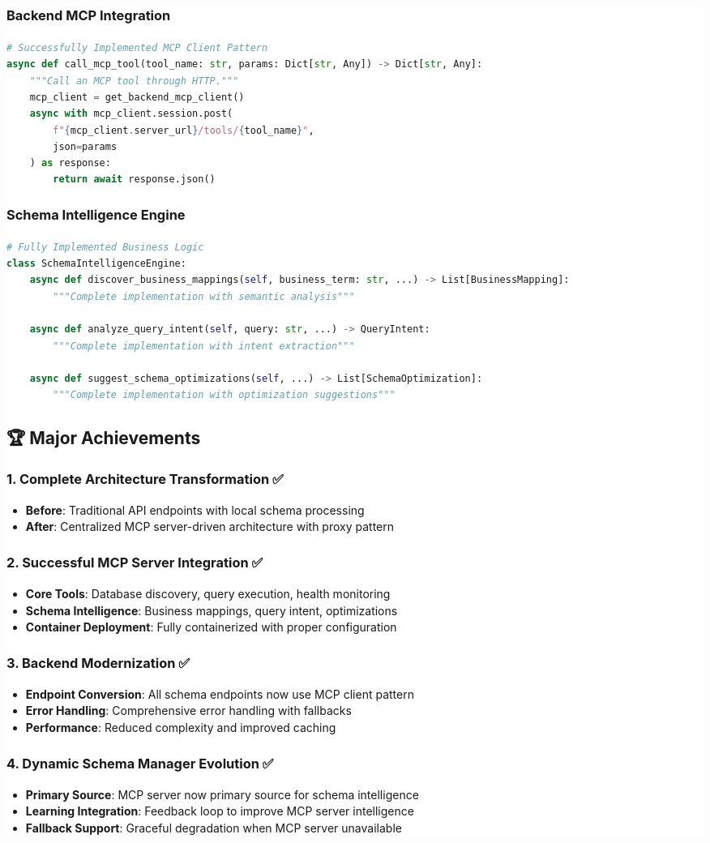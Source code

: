 ### Backend MCP Integration

```python
# Successfully Implemented MCP Client Pattern
async def call_mcp_tool(tool_name: str, params: Dict[str, Any]) -> Dict[str, Any]:
    """Call an MCP tool through HTTP."""
    mcp_client = get_backend_mcp_client()
    async with mcp_client.session.post(
        f"{mcp_client.server_url}/tools/{tool_name}",
        json=params
    ) as response:
        return await response.json()
```

### Schema Intelligence Engine

```python
# Fully Implemented Business Logic
class SchemaIntelligenceEngine:
    async def discover_business_mappings(self, business_term: str, ...) -> List[BusinessMapping]:
        """Complete implementation with semantic analysis"""

    async def analyze_query_intent(self, query: str, ...) -> QueryIntent:
        """Complete implementation with intent extraction"""

    async def suggest_schema_optimizations(self, ...) -> List[SchemaOptimization]:
        """Complete implementation with optimization suggestions"""
```

## 🏆 Major Achievements

### 1. Complete Architecture Transformation ✅

- **Before**: Traditional API endpoints with local schema processing
- **After**: Centralized MCP server-driven architecture with proxy pattern

### 2. Successful MCP Server Integration ✅

- **Core Tools**: Database discovery, query execution, health monitoring
- **Schema Intelligence**: Business mappings, query intent, optimizations
- **Container Deployment**: Fully containerized with proper configuration

### 3. Backend Modernization ✅

- **Endpoint Conversion**: All schema endpoints now use MCP client pattern
- **Error Handling**: Comprehensive error handling with fallbacks
- **Performance**: Reduced complexity and improved caching

### 4. Dynamic Schema Manager Evolution ✅

- **Primary Source**: MCP server now primary source for schema intelligence
- **Learning Integration**: Feedback loop to improve MCP server intelligence
- **Fallback Support**: Graceful degradation when MCP server unavailable
